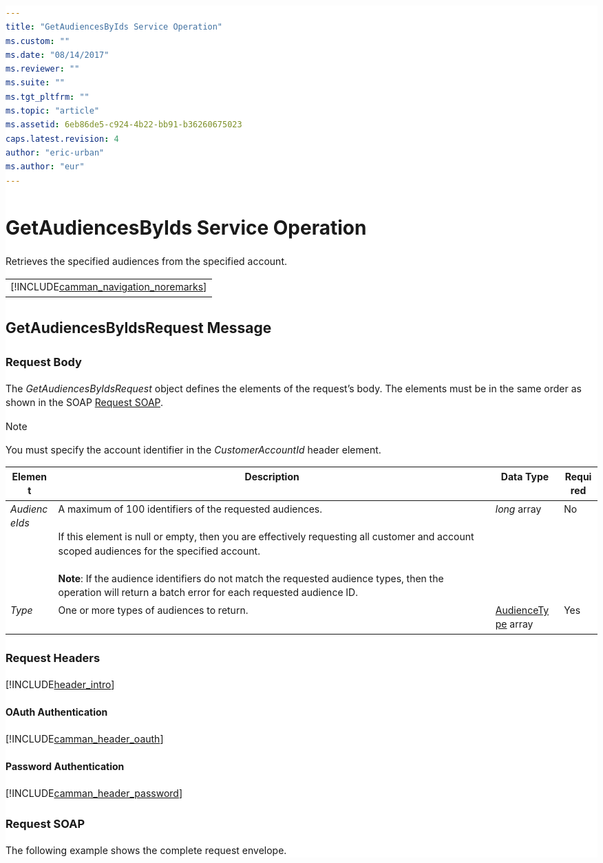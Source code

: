 ```yaml
---
title: "GetAudiencesByIds Service Operation"
ms.custom: ""
ms.date: "08/14/2017"
ms.reviewer: ""
ms.suite: ""
ms.tgt_pltfrm: ""
ms.topic: "article"
ms.assetid: 6eb86de5-c924-4b22-bb91-b36260675023
caps.latest.revision: 4
author: "eric-urban"
ms.author: "eur"
---
```

# GetAudiencesByIds Service Operation
Retrieves the specified audiences from the specified account.

||
|-|
|[!INCLUDE[camman_navigation_noremarks](../campaign-api/includes/camman-navigation-noremarks.md)]|

## <a name="request"></a>GetAudiencesByIdsRequest Message

### Request Body
The *GetAudiencesByIdsRequest* object defines the elements of the request’s body. The elements must be in the same order as shown in the SOAP [Request SOAP](#request_soap).

> [!NOTE]
> You must specify the account identifier in the *CustomerAccountId* header element.

|Element|Description|Data Type|Required|
|-----------|---------------|-------------|-------------|
|*AudienceIds*|A maximum of 100 identifiers of the requested audiences.<br/><br/>If this element is null or empty, then you are effectively requesting all customer and account scoped audiences for the specified account.<br/><br/>**Note**: If the audience identifiers do not match the requested audience types, then the operation will return a batch error for each requested audience ID.|*long* array|No|
|*Type*|One or more types of audiences to return.|[AudienceType](../campaign-api/audiencetype-value-set.md) array|Yes|

### Request Headers
[!INCLUDE[header_intro](../campaign-api/includes/header-intro.md)]
#### OAuth Authentication
[!INCLUDE[camman_header_oauth](../campaign-api/includes/camman-header-oauth.md)]
#### Password Authentication
[!INCLUDE[camman_header_password](../campaign-api/includes/camman-header-password.md)]
### <a name="request_soap"></a>Request SOAP
The following example shows the complete request envelope.
